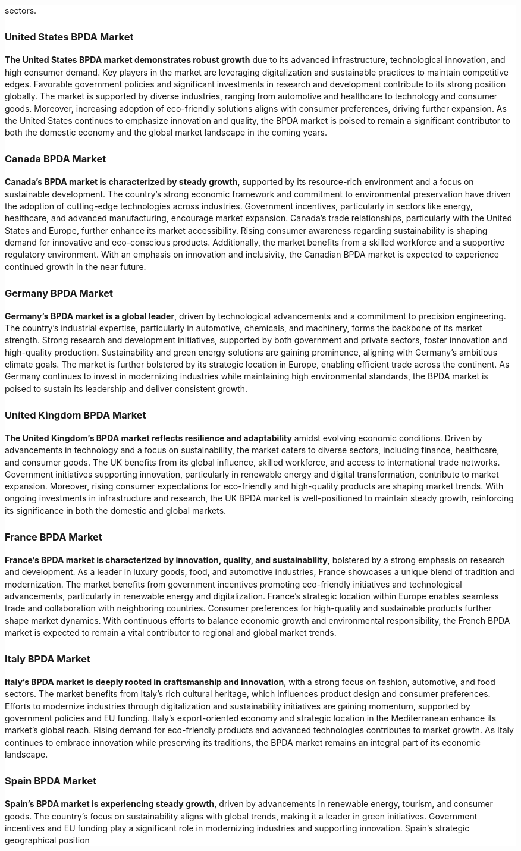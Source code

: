 sectors.</span></em></p></blockquote><h3><strong>United States BPDA Market</strong></h3><p><strong>The United States BPDA market demonstrates robust growth</strong> due to its advanced infrastructure, technological innovation, and high consumer demand. Key players in the market are leveraging digitalization and sustainable practices to maintain competitive edges. Favorable government policies and significant investments in research and development contribute to its strong position globally. The market is supported by diverse industries, ranging from automotive and healthcare to technology and consumer goods. Moreover, increasing adoption of eco-friendly solutions aligns with consumer preferences, driving further expansion. As the United States continues to emphasize innovation and quality, the BPDA market is poised to remain a significant contributor to both the domestic economy and the global market landscape in the coming years.</p><h3><strong>Canada BPDA Market</strong></h3><p><strong>Canada&rsquo;s BPDA market is characterized by steady growth</strong>, supported by its resource-rich environment and a focus on sustainable development. The country&rsquo;s strong economic framework and commitment to environmental preservation have driven the adoption of cutting-edge technologies across industries. Government incentives, particularly in sectors like energy, healthcare, and advanced manufacturing, encourage market expansion. Canada&rsquo;s trade relationships, particularly with the United States and Europe, further enhance its market accessibility. Rising consumer awareness regarding sustainability is shaping demand for innovative and eco-conscious products. Additionally, the market benefits from a skilled workforce and a supportive regulatory environment. With an emphasis on innovation and inclusivity, the Canadian BPDA market is expected to experience continued growth in the near future.</p><h3><strong>Germany BPDA Market</strong></h3><p><strong>Germany&rsquo;s BPDA market is a global leader</strong>, driven by technological advancements and a commitment to precision engineering. The country&rsquo;s industrial expertise, particularly in automotive, chemicals, and machinery, forms the backbone of its market strength. Strong research and development initiatives, supported by both government and private sectors, foster innovation and high-quality production. Sustainability and green energy solutions are gaining prominence, aligning with Germany&rsquo;s ambitious climate goals. The market is further bolstered by its strategic location in Europe, enabling efficient trade across the continent. As Germany continues to invest in modernizing industries while maintaining high environmental standards, the BPDA market is poised to sustain its leadership and deliver consistent growth.</p><h3><strong>United Kingdom BPDA Market</strong></h3><p><strong>The United Kingdom&rsquo;s BPDA market reflects resilience and adaptability</strong> amidst evolving economic conditions. Driven by advancements in technology and a focus on sustainability, the market caters to diverse sectors, including finance, healthcare, and consumer goods. The UK benefits from its global influence, skilled workforce, and access to international trade networks. Government initiatives supporting innovation, particularly in renewable energy and digital transformation, contribute to market expansion. Moreover, rising consumer expectations for eco-friendly and high-quality products are shaping market trends. With ongoing investments in infrastructure and research, the UK BPDA market is well-positioned to maintain steady growth, reinforcing its significance in both the domestic and global markets.</p><h3><strong>France BPDA Market</strong></h3><p><strong>France&rsquo;s BPDA market is characterized by innovation, quality, and sustainability</strong>, bolstered by a strong emphasis on research and development. As a leader in luxury goods, food, and automotive industries, France showcases a unique blend of tradition and modernization. The market benefits from government incentives promoting eco-friendly initiatives and technological advancements, particularly in renewable energy and digitalization. France&rsquo;s strategic location within Europe enables seamless trade and collaboration with neighboring countries. Consumer preferences for high-quality and sustainable products further shape market dynamics. With continuous efforts to balance economic growth and environmental responsibility, the French BPDA market is expected to remain a vital contributor to regional and global market trends.</p><h3><strong>Italy BPDA Market</strong></h3><p><strong>Italy&rsquo;s BPDA market is deeply rooted in craftsmanship and innovation</strong>, with a strong focus on fashion, automotive, and food sectors. The market benefits from Italy&rsquo;s rich cultural heritage, which influences product design and consumer preferences. Efforts to modernize industries through digitalization and sustainability initiatives are gaining momentum, supported by government policies and EU funding. Italy&rsquo;s export-oriented economy and strategic location in the Mediterranean enhance its market&rsquo;s global reach. Rising demand for eco-friendly products and advanced technologies contributes to market growth. As Italy continues to embrace innovation while preserving its traditions, the BPDA market remains an integral part of its economic landscape.</p><h3><strong>Spain BPDA Market</strong></h3><p><strong>Spain&rsquo;s BPDA market is experiencing steady growth</strong>, driven by advancements in renewable energy, tourism, and consumer goods. The country&rsquo;s focus on sustainability aligns with global trends, making it a leader in green initiatives. Government incentives and EU funding play a significant role in modernizing industries and supporting innovation. Spain&rsquo;s strategic geographical position